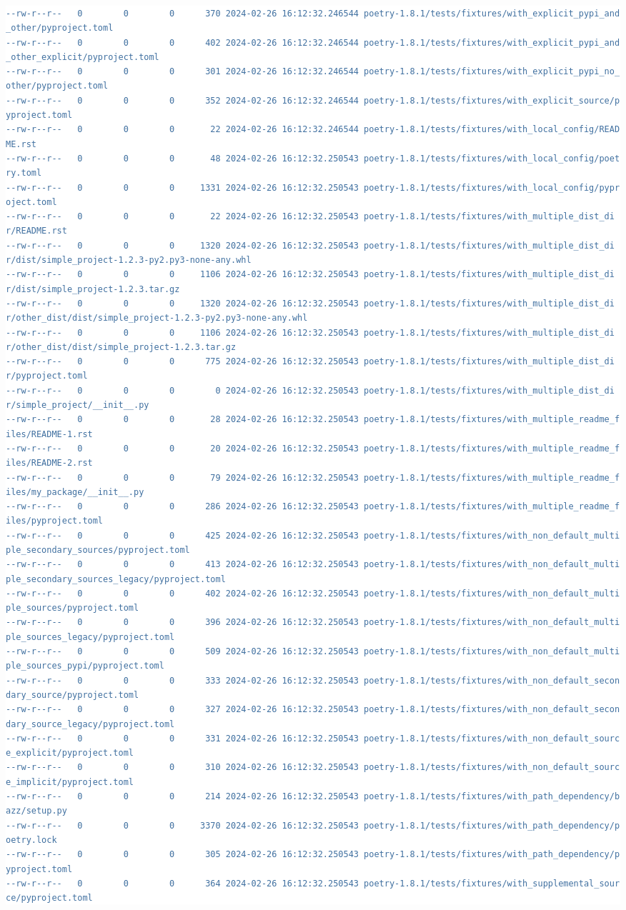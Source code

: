 ```diff
--rw-r--r--   0        0        0      370 2024-02-26 16:12:32.246544 poetry-1.8.1/tests/fixtures/with_explicit_pypi_and_other/pyproject.toml
--rw-r--r--   0        0        0      402 2024-02-26 16:12:32.246544 poetry-1.8.1/tests/fixtures/with_explicit_pypi_and_other_explicit/pyproject.toml
--rw-r--r--   0        0        0      301 2024-02-26 16:12:32.246544 poetry-1.8.1/tests/fixtures/with_explicit_pypi_no_other/pyproject.toml
--rw-r--r--   0        0        0      352 2024-02-26 16:12:32.246544 poetry-1.8.1/tests/fixtures/with_explicit_source/pyproject.toml
--rw-r--r--   0        0        0       22 2024-02-26 16:12:32.246544 poetry-1.8.1/tests/fixtures/with_local_config/README.rst
--rw-r--r--   0        0        0       48 2024-02-26 16:12:32.250543 poetry-1.8.1/tests/fixtures/with_local_config/poetry.toml
--rw-r--r--   0        0        0     1331 2024-02-26 16:12:32.250543 poetry-1.8.1/tests/fixtures/with_local_config/pyproject.toml
--rw-r--r--   0        0        0       22 2024-02-26 16:12:32.250543 poetry-1.8.1/tests/fixtures/with_multiple_dist_dir/README.rst
--rw-r--r--   0        0        0     1320 2024-02-26 16:12:32.250543 poetry-1.8.1/tests/fixtures/with_multiple_dist_dir/dist/simple_project-1.2.3-py2.py3-none-any.whl
--rw-r--r--   0        0        0     1106 2024-02-26 16:12:32.250543 poetry-1.8.1/tests/fixtures/with_multiple_dist_dir/dist/simple_project-1.2.3.tar.gz
--rw-r--r--   0        0        0     1320 2024-02-26 16:12:32.250543 poetry-1.8.1/tests/fixtures/with_multiple_dist_dir/other_dist/dist/simple_project-1.2.3-py2.py3-none-any.whl
--rw-r--r--   0        0        0     1106 2024-02-26 16:12:32.250543 poetry-1.8.1/tests/fixtures/with_multiple_dist_dir/other_dist/dist/simple_project-1.2.3.tar.gz
--rw-r--r--   0        0        0      775 2024-02-26 16:12:32.250543 poetry-1.8.1/tests/fixtures/with_multiple_dist_dir/pyproject.toml
--rw-r--r--   0        0        0        0 2024-02-26 16:12:32.250543 poetry-1.8.1/tests/fixtures/with_multiple_dist_dir/simple_project/__init__.py
--rw-r--r--   0        0        0       28 2024-02-26 16:12:32.250543 poetry-1.8.1/tests/fixtures/with_multiple_readme_files/README-1.rst
--rw-r--r--   0        0        0       20 2024-02-26 16:12:32.250543 poetry-1.8.1/tests/fixtures/with_multiple_readme_files/README-2.rst
--rw-r--r--   0        0        0       79 2024-02-26 16:12:32.250543 poetry-1.8.1/tests/fixtures/with_multiple_readme_files/my_package/__init__.py
--rw-r--r--   0        0        0      286 2024-02-26 16:12:32.250543 poetry-1.8.1/tests/fixtures/with_multiple_readme_files/pyproject.toml
--rw-r--r--   0        0        0      425 2024-02-26 16:12:32.250543 poetry-1.8.1/tests/fixtures/with_non_default_multiple_secondary_sources/pyproject.toml
--rw-r--r--   0        0        0      413 2024-02-26 16:12:32.250543 poetry-1.8.1/tests/fixtures/with_non_default_multiple_secondary_sources_legacy/pyproject.toml
--rw-r--r--   0        0        0      402 2024-02-26 16:12:32.250543 poetry-1.8.1/tests/fixtures/with_non_default_multiple_sources/pyproject.toml
--rw-r--r--   0        0        0      396 2024-02-26 16:12:32.250543 poetry-1.8.1/tests/fixtures/with_non_default_multiple_sources_legacy/pyproject.toml
--rw-r--r--   0        0        0      509 2024-02-26 16:12:32.250543 poetry-1.8.1/tests/fixtures/with_non_default_multiple_sources_pypi/pyproject.toml
--rw-r--r--   0        0        0      333 2024-02-26 16:12:32.250543 poetry-1.8.1/tests/fixtures/with_non_default_secondary_source/pyproject.toml
--rw-r--r--   0        0        0      327 2024-02-26 16:12:32.250543 poetry-1.8.1/tests/fixtures/with_non_default_secondary_source_legacy/pyproject.toml
--rw-r--r--   0        0        0      331 2024-02-26 16:12:32.250543 poetry-1.8.1/tests/fixtures/with_non_default_source_explicit/pyproject.toml
--rw-r--r--   0        0        0      310 2024-02-26 16:12:32.250543 poetry-1.8.1/tests/fixtures/with_non_default_source_implicit/pyproject.toml
--rw-r--r--   0        0        0      214 2024-02-26 16:12:32.250543 poetry-1.8.1/tests/fixtures/with_path_dependency/bazz/setup.py
--rw-r--r--   0        0        0     3370 2024-02-26 16:12:32.250543 poetry-1.8.1/tests/fixtures/with_path_dependency/poetry.lock
--rw-r--r--   0        0        0      305 2024-02-26 16:12:32.250543 poetry-1.8.1/tests/fixtures/with_path_dependency/pyproject.toml
--rw-r--r--   0        0        0      364 2024-02-26 16:12:32.250543 poetry-1.8.1/tests/fixtures/with_supplemental_source/pyproject.toml
```